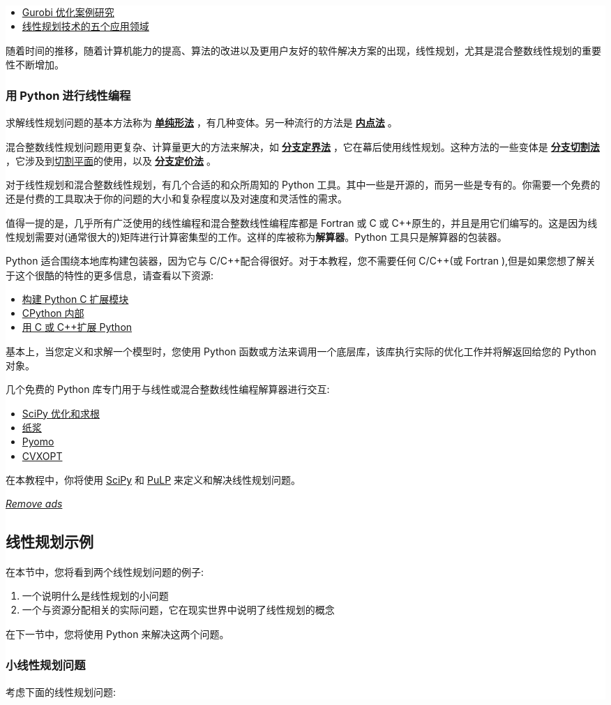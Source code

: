 *   [Gurobi 优化案例研究](https://www.gurobi.com/resources/?category-filter=case-study)
*   [线性规划技术的五个应用领域](https://sciencing.com/five-application-linear-programming-techniques-7789072.html)

随着时间的推移，随着计算机能力的提高、算法的改进以及更用户友好的软件解决方案的出现，线性规划，尤其是混合整数线性规划的重要性不断增加。

### 用 Python 进行线性编程

求解线性规划问题的基本方法称为 [**单纯形法**](https://en.wikipedia.org/wiki/Simplex_algorithm) ，有几种变体。另一种流行的方法是 [**内点法**](https://en.wikipedia.org/wiki/Interior-point_method) 。

混合整数线性规划问题用更复杂、计算量更大的方法来解决，如 [**分支定界法**](https://en.wikipedia.org/wiki/Branch_and_bound) ，它在幕后使用线性规划。这种方法的一些变体是 [**分支切割法**](https://en.wikipedia.org/wiki/Branch_and_cut) ，它涉及到[切割平面](https://en.wikipedia.org/wiki/Cutting-plane_method)的使用，以及 [**分支定价法**](https://en.wikipedia.org/wiki/Branch_and_price) 。

对于线性规划和混合整数线性规划，有几个合适的和众所周知的 Python 工具。其中一些是开源的，而另一些是专有的。你需要一个免费的还是付费的工具取决于你的问题的大小和复杂程度以及对速度和灵活性的需求。

值得一提的是，几乎所有广泛使用的线性编程和混合整数线性编程库都是 Fortran 或 C 或 C++原生的，并且是用它们编写的。这是因为线性规划需要对(通常很大的)矩阵进行计算密集型的工作。这样的库被称为**解算器**。Python 工具只是解算器的包装器。

Python 适合围绕本地库构建包装器，因为它与 C/C++配合得很好。对于本教程，您不需要任何 C/C++(或 Fortran ),但是如果您想了解关于这个很酷的特性的更多信息，请查看以下资源:

*   [构建 Python C 扩展模块](https://realpython.com/build-python-c-extension-module/)
*   [CPython 内部](https://realpython.com/products/cpython-internals-book/)
*   [用 C 或 C++扩展 Python](https://docs.python.org/3/extending/extending.html)

基本上，当您定义和求解一个模型时，您使用 Python 函数或方法来调用一个底层库，该库执行实际的优化工作并将解返回给您的 Python 对象。

几个免费的 Python 库专门用于与线性或混合整数线性编程解算器进行交互:

*   [SciPy 优化和求根](https://docs.scipy.org/doc/scipy/reference/optimize.html)
*   [纸浆](https://www.coin-or.org/PuLP/solvers.html)
*   [Pyomo](https://pyomo.readthedocs.io/en/stable/solving_pyomo_models.html#supported-solvers)
*   [CVXOPT](https://cvxopt.org/userguide/coneprog.html#optional-solvers)

在本教程中，你将使用 [SciPy](https://realpython.com/python-scipy-cluster-optimize/) 和 [PuLP](https://coin-or.github.io/pulp/) 来定义和解决线性规划问题。

[*Remove ads*](/account/join/)

## 线性规划示例

在本节中，您将看到两个线性规划问题的例子:

1.  一个说明什么是线性规划的小问题
2.  一个与资源分配相关的实际问题，它在现实世界中说明了线性规划的概念

在下一节中，您将使用 Python 来解决这两个问题。

### 小线性规划问题

考虑下面的线性规划问题:
